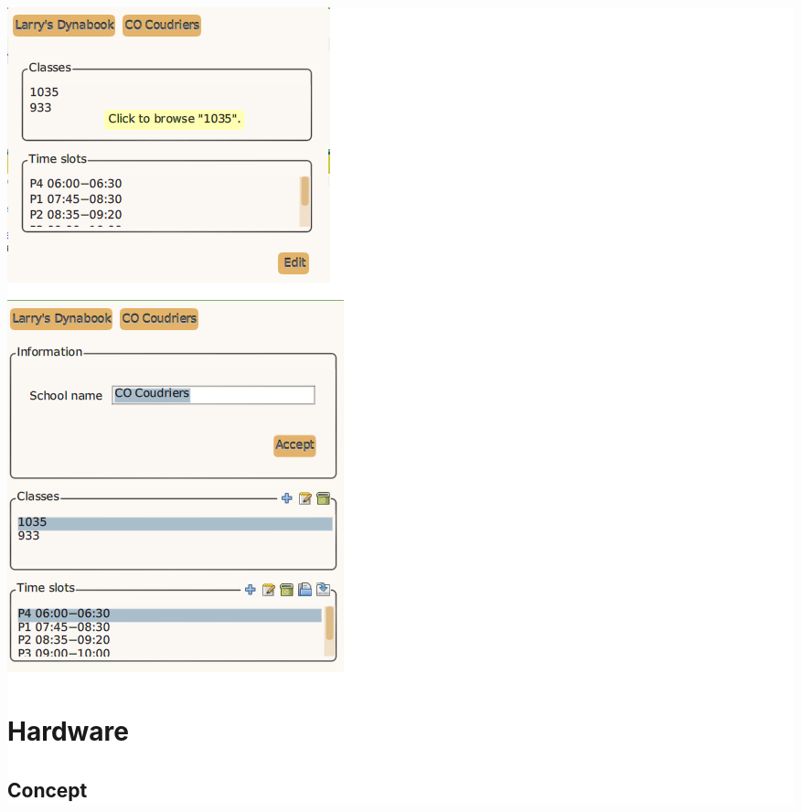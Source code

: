 ![Breadcrumb of the business objects](images/image1.png)

![Breadcrumb of the business objects](images/image13.png)

# Hardware

## Concept
